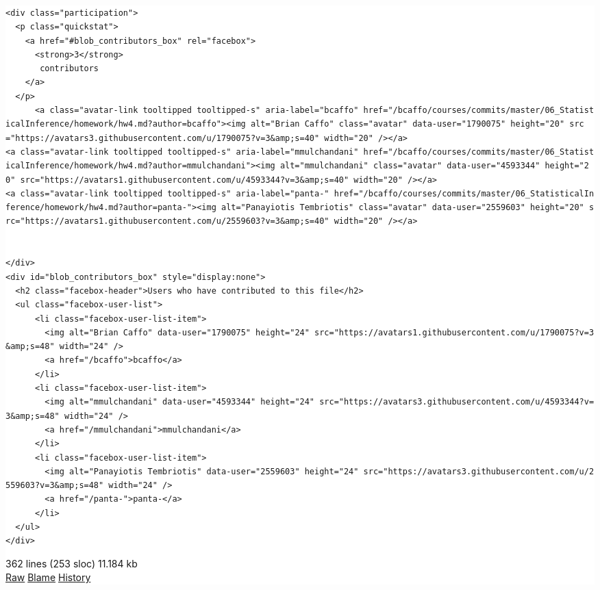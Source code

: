     <div class="participation">
      <p class="quickstat">
        <a href="#blob_contributors_box" rel="facebox">
          <strong>3</strong>
           contributors
        </a>
      </p>
          <a class="avatar-link tooltipped tooltipped-s" aria-label="bcaffo" href="/bcaffo/courses/commits/master/06_StatisticalInference/homework/hw4.md?author=bcaffo"><img alt="Brian Caffo" class="avatar" data-user="1790075" height="20" src="https://avatars3.githubusercontent.com/u/1790075?v=3&amp;s=40" width="20" /></a>
    <a class="avatar-link tooltipped tooltipped-s" aria-label="mmulchandani" href="/bcaffo/courses/commits/master/06_StatisticalInference/homework/hw4.md?author=mmulchandani"><img alt="mmulchandani" class="avatar" data-user="4593344" height="20" src="https://avatars1.githubusercontent.com/u/4593344?v=3&amp;s=40" width="20" /></a>
    <a class="avatar-link tooltipped tooltipped-s" aria-label="panta-" href="/bcaffo/courses/commits/master/06_StatisticalInference/homework/hw4.md?author=panta-"><img alt="Panayiotis Tembriotis" class="avatar" data-user="2559603" height="20" src="https://avatars1.githubusercontent.com/u/2559603?v=3&amp;s=40" width="20" /></a>


    </div>
    <div id="blob_contributors_box" style="display:none">
      <h2 class="facebox-header">Users who have contributed to this file</h2>
      <ul class="facebox-user-list">
          <li class="facebox-user-list-item">
            <img alt="Brian Caffo" data-user="1790075" height="24" src="https://avatars1.githubusercontent.com/u/1790075?v=3&amp;s=48" width="24" />
            <a href="/bcaffo">bcaffo</a>
          </li>
          <li class="facebox-user-list-item">
            <img alt="mmulchandani" data-user="4593344" height="24" src="https://avatars3.githubusercontent.com/u/4593344?v=3&amp;s=48" width="24" />
            <a href="/mmulchandani">mmulchandani</a>
          </li>
          <li class="facebox-user-list-item">
            <img alt="Panayiotis Tembriotis" data-user="2559603" height="24" src="https://avatars3.githubusercontent.com/u/2559603?v=3&amp;s=48" width="24" />
            <a href="/panta-">panta-</a>
          </li>
      </ul>
    </div>
  </div>

<div class="file">
  <div class="file-header">
    <div class="file-info">
        362 lines (253 sloc)
        <span class="file-info-divider"></span>
      11.184 kb
    </div>
    <div class="file-actions">
      <div class="button-group">
        <a href="/bcaffo/courses/raw/master/06_StatisticalInference/homework/hw4.md" class="minibutton " id="raw-url">Raw</a>
          <a href="/bcaffo/courses/blame/master/06_StatisticalInference/homework/hw4.md" class="minibutton js-update-url-with-hash">Blame</a>
        <a href="/bcaffo/courses/commits/master/06_StatisticalInference/homework/hw4.md" class="minibutton " rel="nofollow">History</a>
      </div><!-- /.button-group -->
